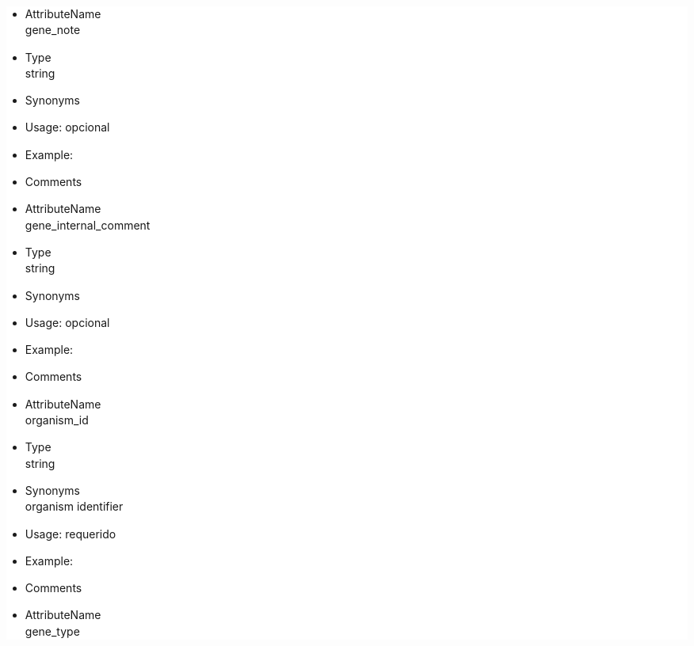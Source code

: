 
  * AttributeName  
    gene_note

  * Type  
    string

  * Synonyms  


  * Usage:
    opcional

  * Example:

      ```xml
      
      ```

  * Comments 


  * AttributeName  
    gene_internal_comment

  * Type  
    string

  * Synonyms  


  * Usage:
    opcional

  * Example:

      ```xml
      
      ```

  * Comments 


  * AttributeName  
    organism_id

  * Type  
    string

  * Synonyms  
    organism identifier

  * Usage:
    requerido

  * Example:

      ```xml
      
      ```

  * Comments 

  * AttributeName  
    gene_type
